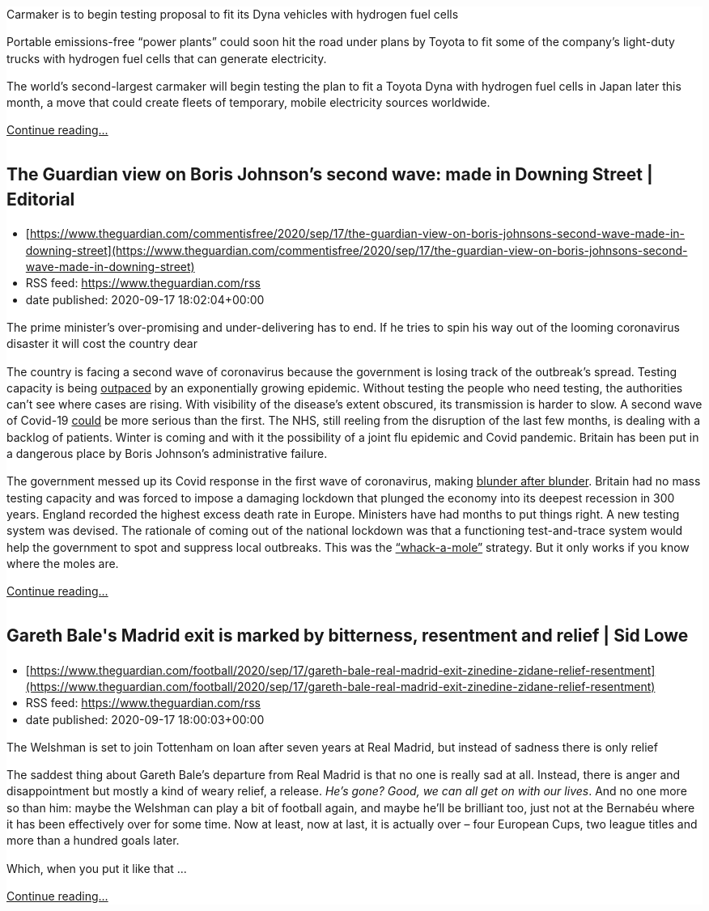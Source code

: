<p>Carmaker is to begin testing proposal to fit its Dyna vehicles with hydrogen fuel cells<br /></p><p>Portable emissions-free “power plants” could soon hit the road under plans by Toyota to fit some of the company’s light-duty trucks with hydrogen fuel cells that can generate electricity.</p><p>The world’s second-largest carmaker will begin testing the plan to fit a Toyota Dyna with hydrogen fuel cells in Japan later this month, a move that could create fleets of temporary, mobile electricity sources worldwide.</p> <a href="https://www.theguardian.com/business/2020/sep/17/toyota-reveals-plan-dyna-trucks-emissions-free-power-plants-hydrogen">Continue reading...</a>

## The Guardian view on Boris Johnson’s second wave: made in Downing Street | Editorial
 - [https://www.theguardian.com/commentisfree/2020/sep/17/the-guardian-view-on-boris-johnsons-second-wave-made-in-downing-street](https://www.theguardian.com/commentisfree/2020/sep/17/the-guardian-view-on-boris-johnsons-second-wave-made-in-downing-street)
 - RSS feed: https://www.theguardian.com/rss
 - date published: 2020-09-17 18:02:04+00:00

<p>The prime minister’s over-promising and under-delivering has to end. If he tries to spin his way out of the looming coronavirus disaster it will cost the country dear<br /></p><p>The country is facing a second wave of coronavirus because the government is losing track of the outbreak’s spread. Testing capacity is being <a href="https://twitter.com/Dr_D_Robertson/status/1305100187652837376?s=20" title="">outpaced</a> by an exponentially growing epidemic. Without testing the people who need testing, the authorities can’t see where cases are rising. With visibility of the disease’s extent obscured, its transmission is harder to slow. A second wave of Covid-19 <a href="https://acmedsci.ac.uk/more/news/prepare-now-for-a-winter-covid-19-peak-warns-academy-of-medical-sciences" title="">could</a> be more serious than the first. The NHS, still reeling from the disruption of the last few months, is dealing with a backlog of patients. Winter is coming and with it the possibility of a joint flu epidemic and Covid pandemic. Britain has been put in a dangerous place by Boris Johnson’s administrative failure.</p><p>The government messed up its Covid response in the first wave of coronavirus, making <a href="https://www.theguardian.com/commentisfree/2020/jun/15/the-guardian-view-of-boris-johnsons-crisis-blunder-after-blunder" title="">blunder after blunder</a>. Britain had no mass testing capacity and was forced to impose a damaging lockdown that plunged the economy into its deepest recession in 300 years. England recorded the highest excess death rate in Europe. Ministers have had months to put things right. A new testing system was devised. The rationale of coming out of the national lockdown was that a functioning test-and-trace system would help the government to spot and suppress local outbreaks. This was the <a href="https://www.bbc.co.uk/news/av/uk-politics-53220901" title="">“whack-a-mole”</a> strategy. But it only works if you know where the moles are.</p> <a href="https://www.theguardian.com/commentisfree/2020/sep/17/the-guardian-view-on-boris-johnsons-second-wave-made-in-downing-street">Continue reading...</a>

## Gareth Bale's Madrid exit is marked by bitterness, resentment and relief | Sid Lowe
 - [https://www.theguardian.com/football/2020/sep/17/gareth-bale-real-madrid-exit-zinedine-zidane-relief-resentment](https://www.theguardian.com/football/2020/sep/17/gareth-bale-real-madrid-exit-zinedine-zidane-relief-resentment)
 - RSS feed: https://www.theguardian.com/rss
 - date published: 2020-09-17 18:00:03+00:00

<p>The Welshman is set to join Tottenham on loan after seven years at Real Madrid, but instead of sadness there is only relief</p><p>The saddest thing about Gareth Bale’s departure from Real Madrid is that no one is really sad at all. Instead, there is anger and disappointment but mostly a kind of weary relief, a release. <em>He’s gone? Good, we can all get on with our lives</em>. And no one more so than him: maybe the Welshman can play a bit of football again, and maybe he’ll be brilliant too, just not at the Bernabéu where it has been effectively over for some time. Now at least, now at last, it is actually over – four European Cups, two league titles and more than a hundred goals later.</p><p>Which, when you put it like that ...</p> <a href="https://www.theguardian.com/football/2020/sep/17/gareth-bale-real-madrid-exit-zinedine-zidane-relief-resentment">Continue reading...</a>

